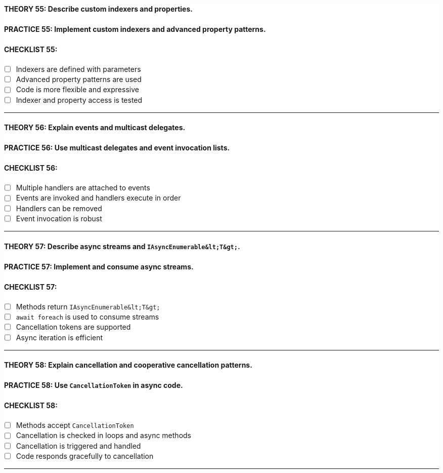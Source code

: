 #### THEORY 55: Describe custom indexers and properties.

#### PRACTICE 55: Implement custom indexers and advanced property patterns.

#### CHECKLIST 55:

- [ ] Indexers are defined with parameters
- [ ] Advanced property patterns are used
- [ ] Code is more flexible and expressive
- [ ] Indexer and property access is tested

---

#### THEORY 56: Explain events and multicast delegates.

#### PRACTICE 56: Use multicast delegates and event invocation lists.

#### CHECKLIST 56:

- [ ] Multiple handlers are attached to events
- [ ] Events are invoked and handlers execute in order
- [ ] Handlers can be removed
- [ ] Event invocation is robust

---

#### THEORY 57: Describe async streams and `IAsyncEnumerable&lt;T&gt;`.

#### PRACTICE 57: Implement and consume async streams.

#### CHECKLIST 57:

- [ ] Methods return `IAsyncEnumerable&lt;T&gt;`
- [ ] `await foreach` is used to consume streams
- [ ] Cancellation tokens are supported
- [ ] Async iteration is efficient

---

#### THEORY 58: Explain cancellation and cooperative cancellation patterns.

#### PRACTICE 58: Use `CancellationToken` in async code.

#### CHECKLIST 58:

- [ ] Methods accept `CancellationToken`
- [ ] Cancellation is checked in loops and async methods
- [ ] Cancellation is triggered and handled
- [ ] Code responds gracefully to cancellation

---

[^1]: https://dl.ebooksworld.ir/books/CSharp.12.in.a.Nutshell.The.Definitive.Reference.9781098147440.pdf
[^2]: https://www.ecma-international.org/wp-content/uploads/ECMA-334_2nd_edition_december_2002.pdf
[^3]: https://dl.ebooksworld.ir/books/CSharp.10.in.a.Nutshell.Joseph.Albahari.OReilly.9781098121952.EBooksWorld.ir.pdf
[^4]: https://www.introprogramming.info/wp-content/uploads/2013/07/Books/CSharpEn/Fundamentals-of-Computer-Programming-with-CSharp-Nakov-eBook-v2013.pdf
[^5]: https://www.youtube.com/watch?v=_sXZWr5pjI4
[^6]: https://www.udemy.com/course/c-programming-from-fundamentals-to-advanced-concepts/
[^7]: https://learn.microsoft.com/en-us/dotnet/csharp/
[^8]: https://download.microsoft.com/download/0/B/D/0BDA894F-2CCD-4C2C-B5A7-4EB1171962E5/CSharp Language Specification.docx
[^9]: https://studwww.itu.dk/~sestoft/ecma/Ecma-334.pdf
[^10]: https://projekter.aau.dk/projekter/files/213730445/Report.pdf